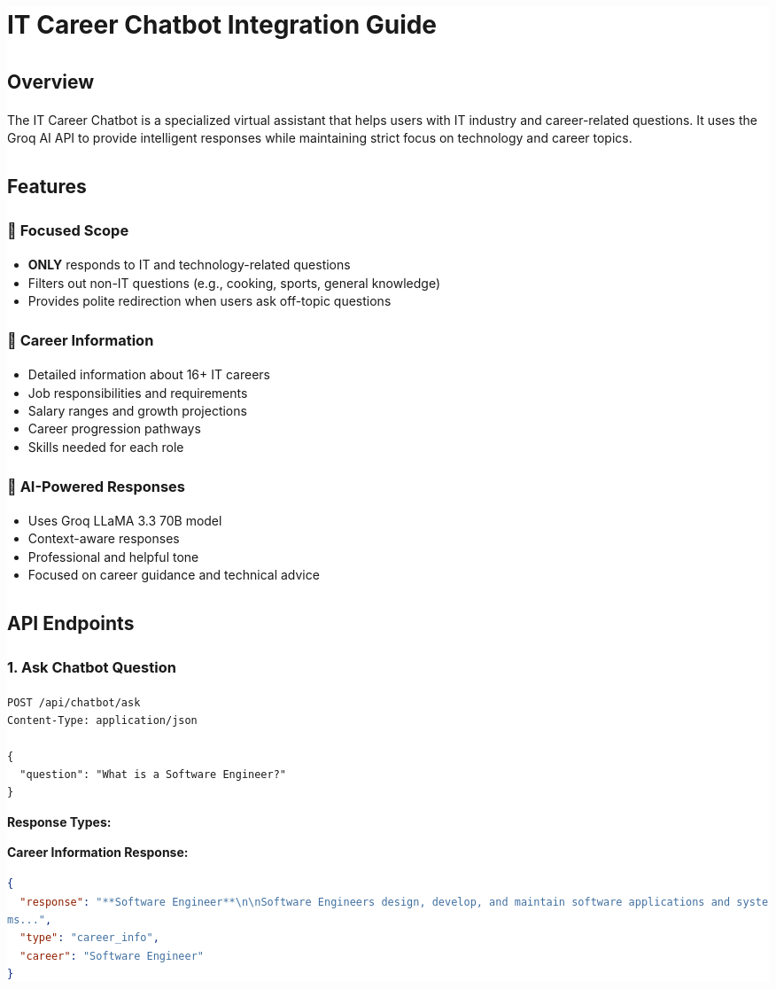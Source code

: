 # IT Career Chatbot Integration Guide

## Overview

The IT Career Chatbot is a specialized virtual assistant that helps users with IT industry and career-related questions. It uses the Groq AI API to provide intelligent responses while maintaining strict focus on technology and career topics.

## Features

### 🎯 **Focused Scope**

- **ONLY** responds to IT and technology-related questions
- Filters out non-IT questions (e.g., cooking, sports, general knowledge)
- Provides polite redirection when users ask off-topic questions

### 💼 **Career Information**

- Detailed information about 16+ IT careers
- Job responsibilities and requirements
- Salary ranges and growth projections
- Career progression pathways
- Skills needed for each role

### 🤖 **AI-Powered Responses**

- Uses Groq LLaMA 3.3 70B model
- Context-aware responses
- Professional and helpful tone
- Focused on career guidance and technical advice

## API Endpoints

### 1. Ask Chatbot Question

```http
POST /api/chatbot/ask
Content-Type: application/json

{
  "question": "What is a Software Engineer?"
}
```

**Response Types:**

**Career Information Response:**

```json
{
  "response": "**Software Engineer**\n\nSoftware Engineers design, develop, and maintain software applications and systems...",
  "type": "career_info",
  "career": "Software Engineer"
}
```
